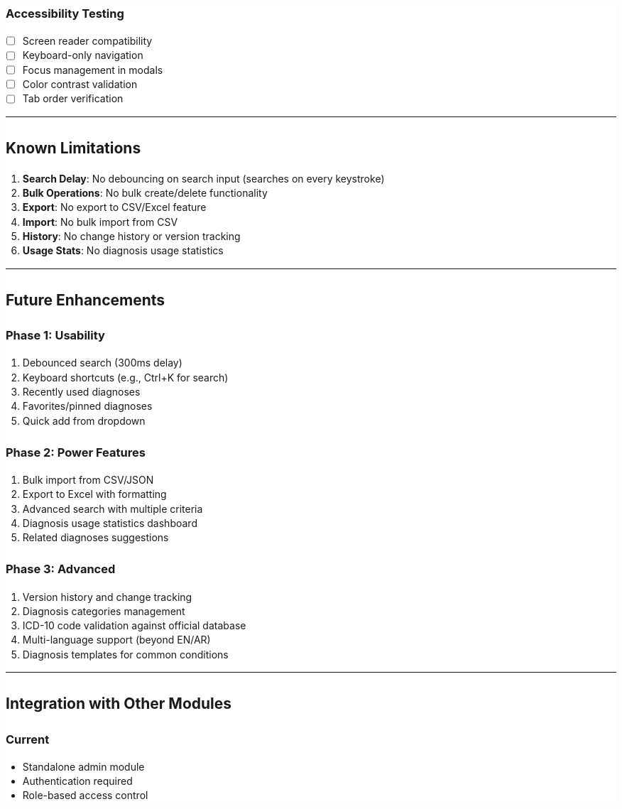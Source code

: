 ### Accessibility Testing
- [ ] Screen reader compatibility
- [ ] Keyboard-only navigation
- [ ] Focus management in modals
- [ ] Color contrast validation
- [ ] Tab order verification

---

## Known Limitations

1. **Search Delay**: No debouncing on search input (searches on every keystroke)
2. **Bulk Operations**: No bulk create/delete functionality
3. **Export**: No export to CSV/Excel feature
4. **Import**: No bulk import from CSV
5. **History**: No change history or version tracking
6. **Usage Stats**: No diagnosis usage statistics

---

## Future Enhancements

### Phase 1: Usability
1. Debounced search (300ms delay)
2. Keyboard shortcuts (e.g., Ctrl+K for search)
3. Recently used diagnoses
4. Favorites/pinned diagnoses
5. Quick add from dropdown

### Phase 2: Power Features
1. Bulk import from CSV/JSON
2. Export to Excel with formatting
3. Advanced search with multiple criteria
4. Diagnosis usage statistics dashboard
5. Related diagnoses suggestions

### Phase 3: Advanced
1. Version history and change tracking
2. Diagnosis categories management
3. ICD-10 code validation against official database
4. Multi-language support (beyond EN/AR)
5. Diagnosis templates for common conditions

---

## Integration with Other Modules

### Current
- Standalone admin module
- Authentication required
- Role-based access control
